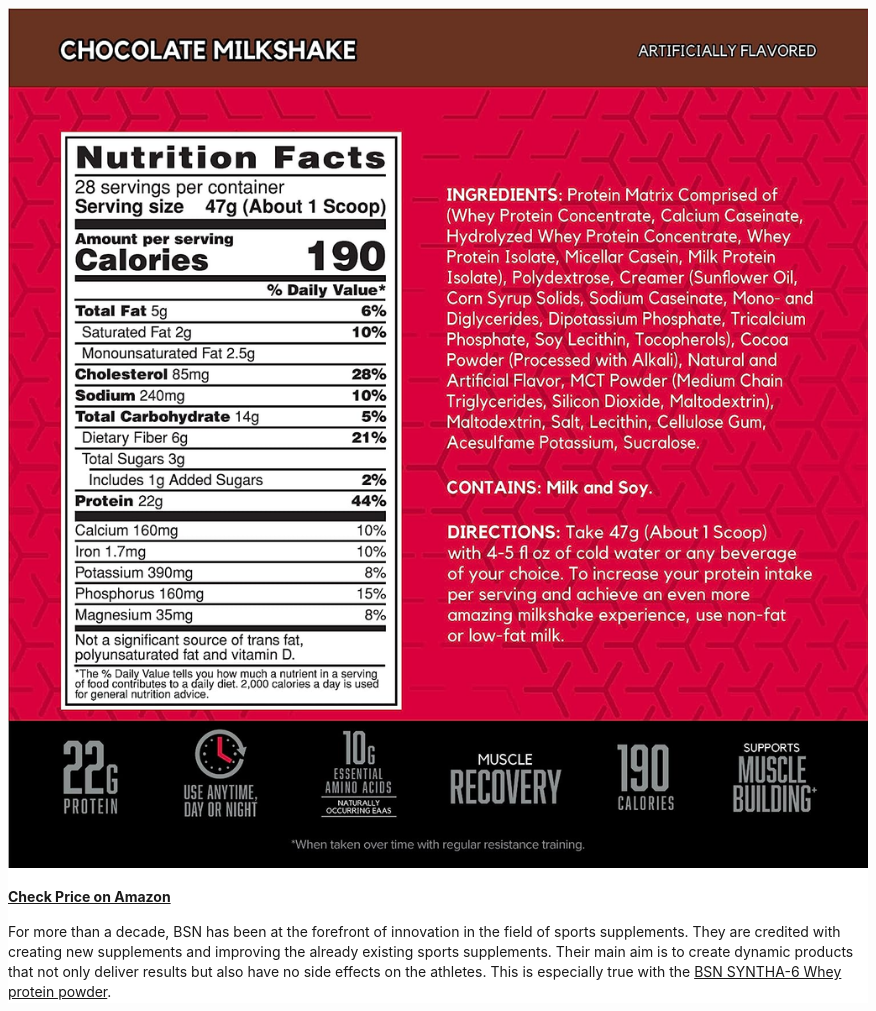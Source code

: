 [![best whey protein powder 2023](images/best-whey-protein-powder-2023.jpg "best-whey-protein-powder-2023")](https://amzn.to/3YoMYyR)

[**Check Price on Amazon**](https://amzn.to/3OpmhFz)

For more than a decade, BSN has been at the forefront of innovation in the field of sports supplements. They are credited with creating new supplements and improving the already existing sports supplements. Their main aim is to create dynamic products that not only deliver results but also have no side effects on the athletes. This is especially true with the [BSN SYNTHA-6 Whey protein powder](https://amzn.to/2ZA4PJ5).
